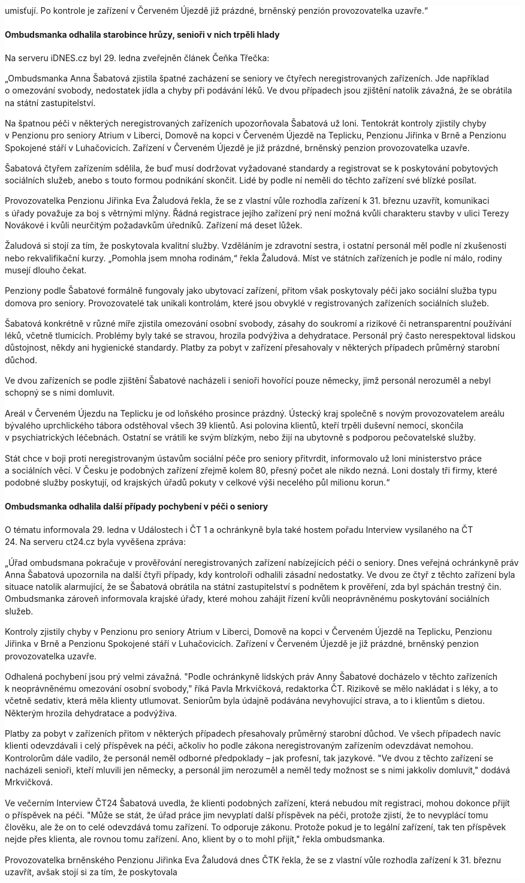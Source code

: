umisťují. Po kontrole je zařízení v Červeném Újezdě již prázdné, brněnský penzión provozovatelka uzavře.“<a name="11"></a></p><h4>Ombudsmanka odhalila starobince hrůzy, senioři v nich trpěli hlady</h4><p>Na serveru iDNES.cz byl 29. ledna zveřejněn článek Čeňka Třečka:</p><p>„Ombudsmanka Anna Šabatová zjistila špatné zacházení se seniory ve čtyřech neregistrovaných zařízeních. Jde například o omezování svobody, nedostatek jídla a chyby při podávání léků. Ve dvou případech jsou zjištění natolik závažná, že se obrátila na státní zastupitelství.</p><p>Na špatnou péči v některých neregistrovaných zařízeních upozorňovala Šabatová už loni. Tentokrát kontroly zjistily chyby v Penzionu pro seniory Atrium v Liberci, Domově na kopci v Červeném Újezdě na Teplicku, Penzionu Jiřinka v Brně a Penzionu Spokojené stáří v Luhačovicích. Zařízení v Červeném Újezdě je již prázdné, brněnský penzion provozovatelka uzavře.</p><p>Šabatová čtyřem zařízením sdělila, že buď musí dodržovat vyžadované standardy a registrovat se k poskytování pobytových sociálních služeb, anebo s touto formou podnikání skončit. Lidé by podle ní neměli do těchto zařízení své blízké posílat.</p><p>Provozovatelka Penzionu Jiřinka Eva Žaludová řekla, že se z vlastní vůle rozhodla zařízení k 31. březnu uzavřít, komunikaci s úřady považuje za boj s větrnými mlýny. Řádná registrace jejího zařízení prý není možná kvůli charakteru stavby v ulici Terezy Novákové i kvůli neurčitým požadavkům úředníků. Zařízení má deset lůžek.</p><p>Žaludová si stojí za tím, že poskytovala kvalitní služby. Vzděláním je zdravotní sestra, i ostatní personál měl podle ní zkušenosti nebo rekvalifikační kurzy. „Pomohla jsem mnoha rodinám,“ řekla Žaludová. Míst ve státních zařízeních je podle ní málo, rodiny musejí dlouho čekat.</p><p>Penziony podle Šabatové formálně fungovaly jako ubytovací zařízení, přitom však poskytovaly péči jako sociální služba typu domova pro seniory. Provozovatelé tak unikali kontrolám, které jsou obvyklé v registrovaných zařízeních sociálních služeb.</p><p>Šabatová konkrétně v různé míře zjistila omezování osobní svobody, zásahy do soukromí a rizikové či netransparentní používání léků, včetně tlumicích. Problémy byly také se stravou, hrozila podvýživa a dehydratace. Personál prý často nerespektoval lidskou důstojnost, někdy ani hygienické standardy. Platby za pobyt v zařízení přesahovaly v některých případech průměrný starobní důchod.</p><p>Ve dvou zařízeních se podle zjištění Šabatové nacházeli i senioři hovořící pouze německy, jimž personál nerozuměl a nebyl schopný se s nimi domluvit.</p><p>Areál v Červeném Újezdu na Teplicku je od loňského prosince prázdný. Ústecký kraj společně s novým provozovatelem areálu bývalého uprchlického tábora odstěhoval všech 39 klientů. Asi polovina klientů, kteří trpěli duševní nemocí, skončila v psychiatrických léčebnách. Ostatní se vrátili ke svým blízkým, nebo žijí na ubytovně s podporou pečovatelské služby.</p><p>Stát chce v boji proti neregistrovaným ústavům sociální péče pro seniory přitvrdit, informovalo už loni ministerstvo práce a sociálních věcí. V Česku je podobných zařízení zřejmě kolem 80, přesný počet ale nikdo nezná. Loni dostaly tři firmy, které podobné služby poskytují, od krajských úřadů pokuty v celkové výši necelého půl milionu korun.“</p><h4>Ombudsmanka odhalila další případy pochybení v péči o seniory</h4><p>O tématu informovala 29. ledna v Událostech i ČT 1 a ochránkyně byla také hostem pořadu Interview vysílaného na ČT 24. Na serveru ct24.cz byla vyvěšena zpráva:</p><p>„Úřad ombudsmana pokračuje v prověřování neregistrovaných zařízení nabízejících péči o seniory. Dnes veřejná ochránkyně práv Anna Šabatová upozornila na další čtyři případy, kdy kontroloři odhalili zásadní nedostatky. Ve dvou ze čtyř z těchto zařízení byla situace natolik alarmující, že se Šabatová obrátila na státní zastupitelství s podnětem k prověření, zda byl spáchán trestný čin. Ombudsmanka zároveň informovala krajské úřady, které mohou zahájit řízení kvůli neoprávněnému poskytování sociálních služeb.</p><p>Kontroly zjistily chyby v Penzionu pro seniory Atrium v Liberci, Domově na kopci v Červeném Újezdě na Teplicku, Penzionu Jiřinka v Brně a Penzionu Spokojené stáří v Luhačovicích. Zařízení v Červeném Újezdě je již prázdné, brněnský penzion provozovatelka uzavře.</p><p>Odhalená pochybení jsou prý velmi závažná. &quot;Podle ochránkyně lidských práv Anny Šabatové docházelo v těchto zařízeních k neoprávněnému omezování osobní svobody,&quot; říká Pavla Mrkvičková, redaktorka ČT. Rizikově se mělo nakládat i s léky, a to včetně sedativ, která měla klienty utlumovat. Seniorům byla údajně podávána nevyhovující strava, a to i klientům s dietou. Některým hrozila dehydratace a podvýživa.</p><p>Platby za pobyt v zařízeních přitom v některých případech přesahovaly průměrný starobní důchod. Ve všech případech navíc klienti odevzdávali i celý příspěvek na péči, ačkoliv ho podle zákona neregistrovaným zařízením odevzdávat nemohou. Kontrolorům dále vadilo, že personál neměl odborné předpoklady &ndash; jak profesní, tak jazykové. &quot;Ve dvou z těchto zařízení se nacházeli senioři, kteří mluvili jen německy, a personál jim nerozuměl a neměl tedy možnost se s nimi jakkoliv domluvit,&quot; dodává Mrkvičková.</p><p>Ve večerním Interview ČT24 Šabatová uvedla, že klienti podobných zařízení, která nebudou mít registraci, mohou dokonce přijít o příspěvek na péči. &quot;Může se stát, že úřad práce jim nevyplatí další příspěvek na péči, protože zjistí, že to nevyplácí tomu člověku, ale že on to celé odevzdává tomu zařízení. To odporuje zákonu. Protože pokud je to legální zařízení, tak ten příspěvek nejde přes klienta, ale rovnou tomu zařízení. Ano, klient by o to mohl přijít,&quot; řekla ombudsmanka.</p><p>Provozovatelka brněnského Penzionu Jiřinka Eva Žaludová dnes ČTK řekla, že se z vlastní vůle rozhodla zařízení k 31. březnu uzavřít, avšak stojí si za tím, že poskytovala